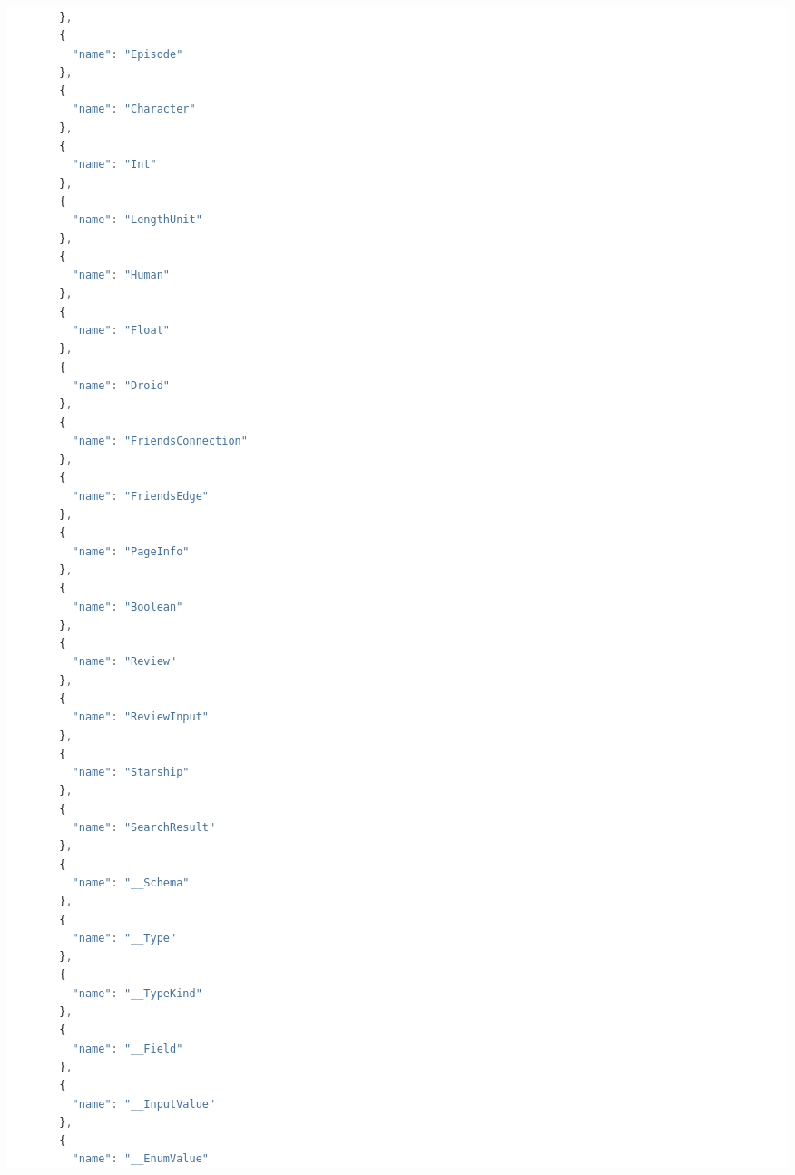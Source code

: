 ```js
        },
        {
          "name": "Episode"
        },
        {
          "name": "Character"
        },
        {
          "name": "Int"
        },
        {
          "name": "LengthUnit"
        },
        {
          "name": "Human"
        },
        {
          "name": "Float"
        },
        {
          "name": "Droid"
        },
        {
          "name": "FriendsConnection"
        },
        {
          "name": "FriendsEdge"
        },
        {
          "name": "PageInfo"
        },
        {
          "name": "Boolean"
        },
        {
          "name": "Review"
        },
        {
          "name": "ReviewInput"
        },
        {
          "name": "Starship"
        },
        {
          "name": "SearchResult"
        },
        {
          "name": "__Schema"
        },
        {
          "name": "__Type"
        },
        {
          "name": "__TypeKind"
        },
        {
          "name": "__Field"
        },
        {
          "name": "__InputValue"
        },
        {
          "name": "__EnumValue"
```